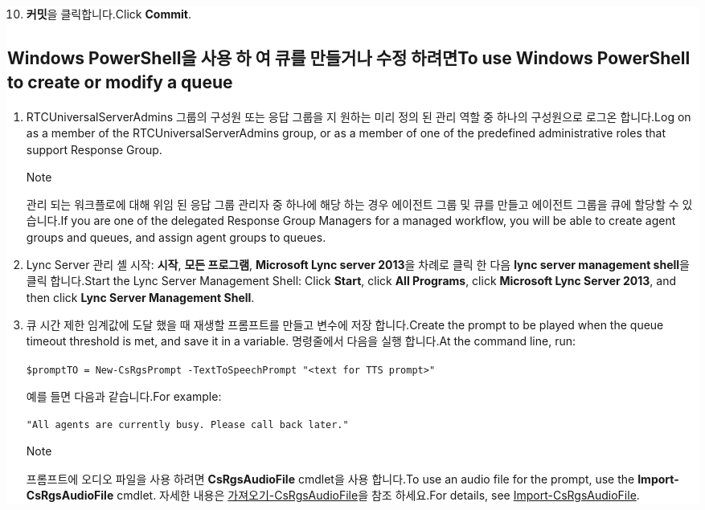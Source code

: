 10. <span data-ttu-id="8e813-144">**커밋**을 클릭합니다.</span><span class="sxs-lookup"><span data-stu-id="8e813-144">Click **Commit**.</span></span>

</div>

<div>

## <a name="to-use-windows-powershell-to-create-or-modify-a-queue"></a><span data-ttu-id="8e813-145">Windows PowerShell을 사용 하 여 큐를 만들거나 수정 하려면</span><span class="sxs-lookup"><span data-stu-id="8e813-145">To use Windows PowerShell to create or modify a queue</span></span>

1.  <span data-ttu-id="8e813-146">RTCUniversalServerAdmins 그룹의 구성원 또는 응답 그룹을 지 원하는 미리 정의 된 관리 역할 중 하나의 구성원으로 로그온 합니다.</span><span class="sxs-lookup"><span data-stu-id="8e813-146">Log on as a member of the RTCUniversalServerAdmins group, or as a member of one of the predefined administrative roles that support Response Group.</span></span>
    
    <div>
    

    > [!NOTE]  
    > <span data-ttu-id="8e813-147">관리 되는 워크플로에 대해 위임 된 응답 그룹 관리자 중 하나에 해당 하는 경우 에이전트 그룹 및 큐를 만들고 에이전트 그룹을 큐에 할당할 수 있습니다.</span><span class="sxs-lookup"><span data-stu-id="8e813-147">If you are one of the delegated Response Group Managers for a managed workflow, you will be able to create agent groups and queues, and assign agent groups to queues.</span></span>

    
    </div>

2.  <span data-ttu-id="8e813-148">Lync Server 관리 셸 시작: **시작**, **모든 프로그램**, **Microsoft Lync server 2013**을 차례로 클릭 한 다음 **lync server management shell**을 클릭 합니다.</span><span class="sxs-lookup"><span data-stu-id="8e813-148">Start the Lync Server Management Shell: Click **Start**, click **All Programs**, click **Microsoft Lync Server 2013**, and then click **Lync Server Management Shell**.</span></span>

3.  <span data-ttu-id="8e813-149">큐 시간 제한 임계값에 도달 했을 때 재생할 프롬프트를 만들고 변수에 저장 합니다.</span><span class="sxs-lookup"><span data-stu-id="8e813-149">Create the prompt to be played when the queue timeout threshold is met, and save it in a variable.</span></span> <span data-ttu-id="8e813-150">명령줄에서 다음을 실행 합니다.</span><span class="sxs-lookup"><span data-stu-id="8e813-150">At the command line, run:</span></span>
    
        $promptTO = New-CsRgsPrompt -TextToSpeechPrompt "<text for TTS prompt>"
    
    <span data-ttu-id="8e813-151">예를 들면 다음과 같습니다.</span><span class="sxs-lookup"><span data-stu-id="8e813-151">For example:</span></span>
    
        "All agents are currently busy. Please call back later."
    
    <div>
    

    > [!NOTE]  
    > <span data-ttu-id="8e813-152">프롬프트에 오디오 파일을 사용 하려면 <STRONG>CsRgsAudioFile</STRONG> cmdlet을 사용 합니다.</span><span class="sxs-lookup"><span data-stu-id="8e813-152">To use an audio file for the prompt, use the <STRONG>Import-CsRgsAudioFile</STRONG> cmdlet.</span></span> <span data-ttu-id="8e813-153">자세한 내용은 <A href="https://docs.microsoft.com/powershell/module/skype/Import-CsRgsAudioFile">가져오기-CsRgsAudioFile</A>을 참조 하세요.</span><span class="sxs-lookup"><span data-stu-id="8e813-153">For details, see <A href="https://docs.microsoft.com/powershell/module/skype/Import-CsRgsAudioFile">Import-CsRgsAudioFile</A>.</span></span>
